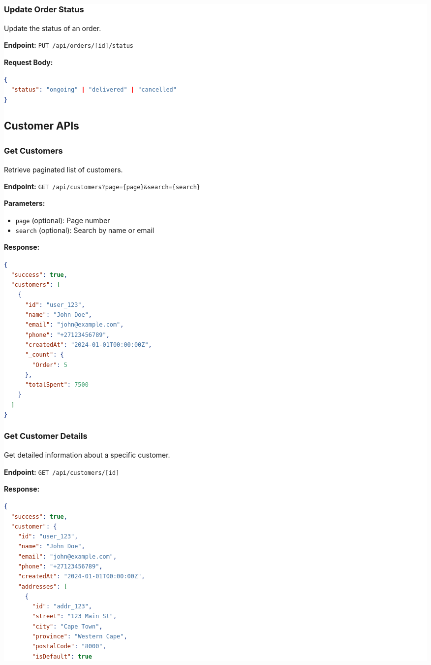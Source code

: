 ### Update Order Status
Update the status of an order.

**Endpoint:** `PUT /api/orders/[id]/status`

**Request Body:**
```json
{
  "status": "ongoing" | "delivered" | "cancelled"
}
```

## Customer APIs

### Get Customers
Retrieve paginated list of customers.

**Endpoint:** `GET /api/customers?page={page}&search={search}`

**Parameters:**
- `page` (optional): Page number
- `search` (optional): Search by name or email

**Response:**
```json
{
  "success": true,
  "customers": [
    {
      "id": "user_123",
      "name": "John Doe",
      "email": "john@example.com",
      "phone": "+27123456789",
      "createdAt": "2024-01-01T00:00:00Z",
      "_count": {
        "Order": 5
      },
      "totalSpent": 7500
    }
  ]
}
```

### Get Customer Details
Get detailed information about a specific customer.

**Endpoint:** `GET /api/customers/[id]`

**Response:**
```json
{
  "success": true,
  "customer": {
    "id": "user_123",
    "name": "John Doe",
    "email": "john@example.com",
    "phone": "+27123456789",
    "createdAt": "2024-01-01T00:00:00Z",
    "addresses": [
      {
        "id": "addr_123",
        "street": "123 Main St",
        "city": "Cape Town",
        "province": "Western Cape",
        "postalCode": "8000",
        "isDefault": true
```